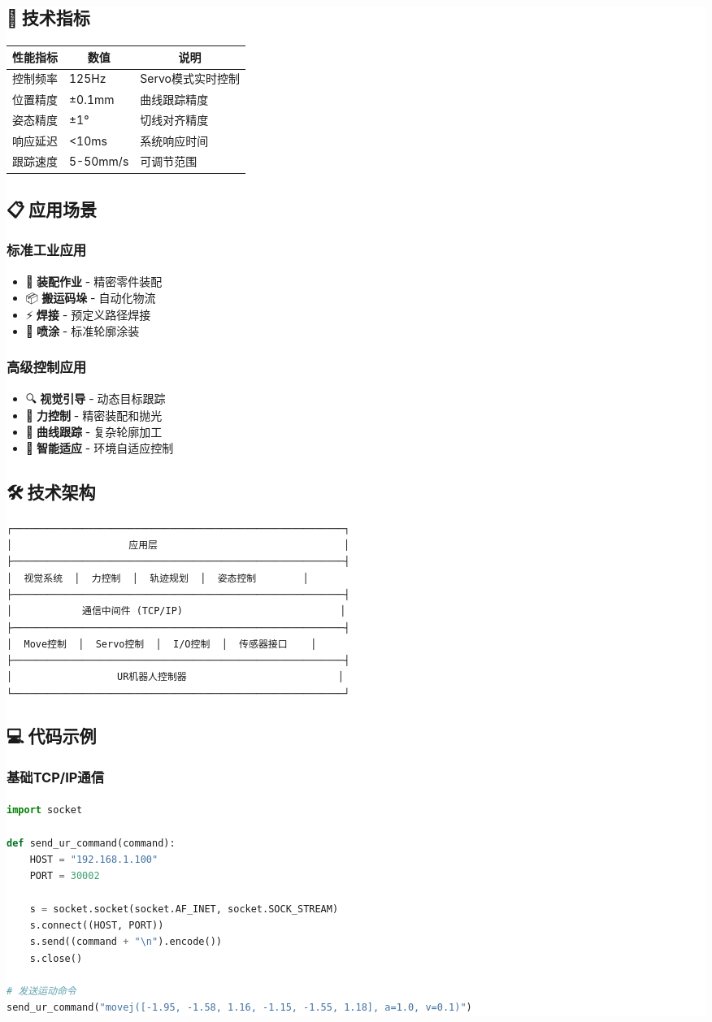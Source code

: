 ## 🚀 技术指标

| 性能指标 | 数值 | 说明 |
|---------|------|------|
| 控制频率 | 125Hz | Servo模式实时控制 |
| 位置精度 | ±0.1mm | 曲线跟踪精度 |
| 姿态精度 | ±1° | 切线对齐精度 |
| 响应延迟 | <10ms | 系统响应时间 |
| 跟踪速度 | 5-50mm/s | 可调节范围 |

## 📋 应用场景

### 标准工业应用
- 🔧 **装配作业** - 精密零件装配
- 📦 **搬运码垛** - 自动化物流
- ⚡ **焊接** - 预定义路径焊接
- 🎨 **喷涂** - 标准轮廓涂装

### 高级控制应用
- 🔍 **视觉引导** - 动态目标跟踪
- 💪 **力控制** - 精密装配和抛光
- 📏 **曲线跟踪** - 复杂轮廓加工
- 🤖 **智能适应** - 环境自适应控制

## 🛠️ 技术架构

```
┌─────────────────────────────────────────────────────────┐
│                    应用层                                │
├─────────────────────────────────────────────────────────┤
│  视觉系统  │  力控制  │  轨迹规划  │  姿态控制        │
├─────────────────────────────────────────────────────────┤
│            通信中间件 (TCP/IP)                           │
├─────────────────────────────────────────────────────────┤
│  Move控制  │  Servo控制  │  I/O控制  │  传感器接口    │
├─────────────────────────────────────────────────────────┤
│                  UR机器人控制器                          │
└─────────────────────────────────────────────────────────┘
```

## 💻 代码示例

### 基础TCP/IP通信
```python
import socket

def send_ur_command(command):
    HOST = "192.168.1.100"
    PORT = 30002
    
    s = socket.socket(socket.AF_INET, socket.SOCK_STREAM)
    s.connect((HOST, PORT))
    s.send((command + "\n").encode())
    s.close()

# 发送运动命令
send_ur_command("movej([-1.95, -1.58, 1.16, -1.15, -1.55, 1.18], a=1.0, v=0.1)")
```